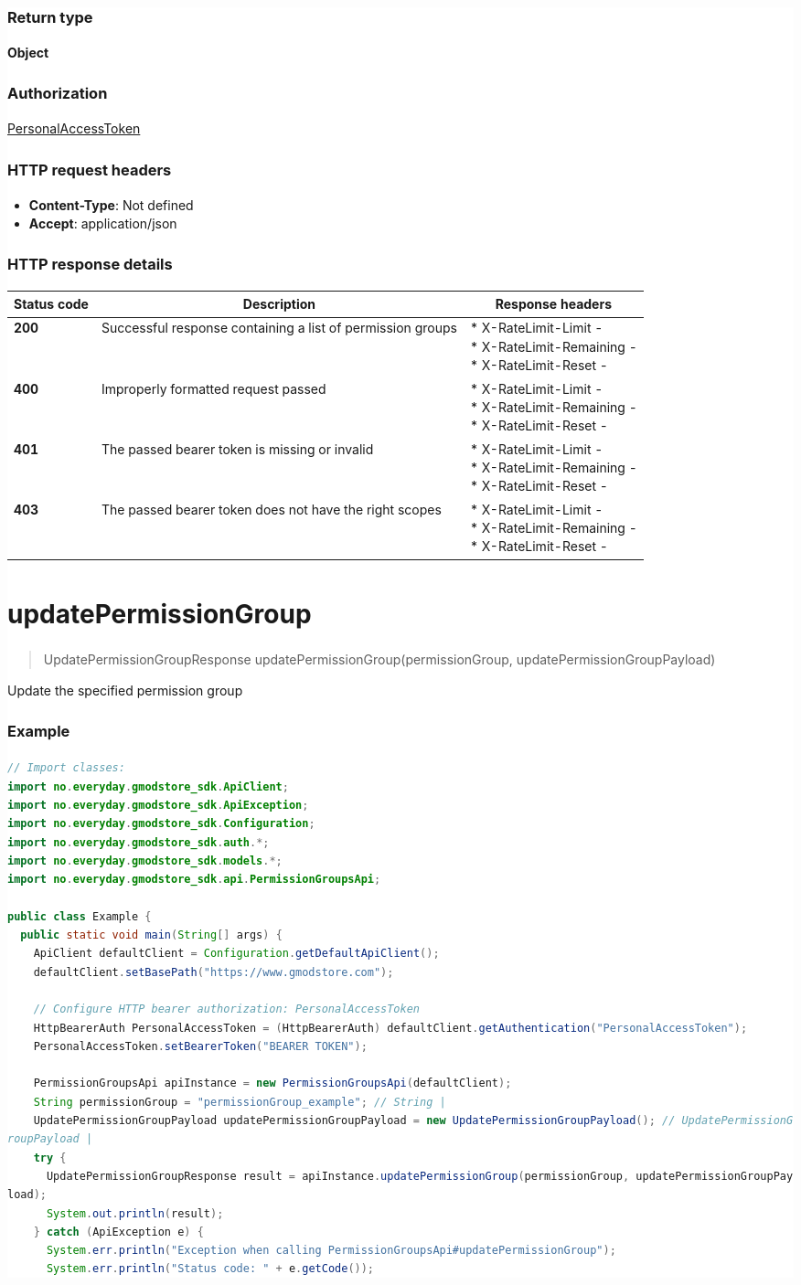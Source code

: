### Return type

**Object**

### Authorization

[PersonalAccessToken](../README.md#PersonalAccessToken)

### HTTP request headers

 - **Content-Type**: Not defined
 - **Accept**: application/json

### HTTP response details
| Status code | Description | Response headers |
|-------------|-------------|------------------|
**200** | Successful response containing a list of permission groups |  * X-RateLimit-Limit -  <br>  * X-RateLimit-Remaining -  <br>  * X-RateLimit-Reset -  <br>  |
**400** | Improperly formatted request passed |  * X-RateLimit-Limit -  <br>  * X-RateLimit-Remaining -  <br>  * X-RateLimit-Reset -  <br>  |
**401** | The passed bearer token is missing or invalid |  * X-RateLimit-Limit -  <br>  * X-RateLimit-Remaining -  <br>  * X-RateLimit-Reset -  <br>  |
**403** | The passed bearer token does not have the right scopes |  * X-RateLimit-Limit -  <br>  * X-RateLimit-Remaining -  <br>  * X-RateLimit-Reset -  <br>  |

<a name="updatePermissionGroup"></a>
# **updatePermissionGroup**
> UpdatePermissionGroupResponse updatePermissionGroup(permissionGroup, updatePermissionGroupPayload)

Update the specified permission group

### Example
```java
// Import classes:
import no.everyday.gmodstore_sdk.ApiClient;
import no.everyday.gmodstore_sdk.ApiException;
import no.everyday.gmodstore_sdk.Configuration;
import no.everyday.gmodstore_sdk.auth.*;
import no.everyday.gmodstore_sdk.models.*;
import no.everyday.gmodstore_sdk.api.PermissionGroupsApi;

public class Example {
  public static void main(String[] args) {
    ApiClient defaultClient = Configuration.getDefaultApiClient();
    defaultClient.setBasePath("https://www.gmodstore.com");
    
    // Configure HTTP bearer authorization: PersonalAccessToken
    HttpBearerAuth PersonalAccessToken = (HttpBearerAuth) defaultClient.getAuthentication("PersonalAccessToken");
    PersonalAccessToken.setBearerToken("BEARER TOKEN");

    PermissionGroupsApi apiInstance = new PermissionGroupsApi(defaultClient);
    String permissionGroup = "permissionGroup_example"; // String | 
    UpdatePermissionGroupPayload updatePermissionGroupPayload = new UpdatePermissionGroupPayload(); // UpdatePermissionGroupPayload | 
    try {
      UpdatePermissionGroupResponse result = apiInstance.updatePermissionGroup(permissionGroup, updatePermissionGroupPayload);
      System.out.println(result);
    } catch (ApiException e) {
      System.err.println("Exception when calling PermissionGroupsApi#updatePermissionGroup");
      System.err.println("Status code: " + e.getCode());
```
